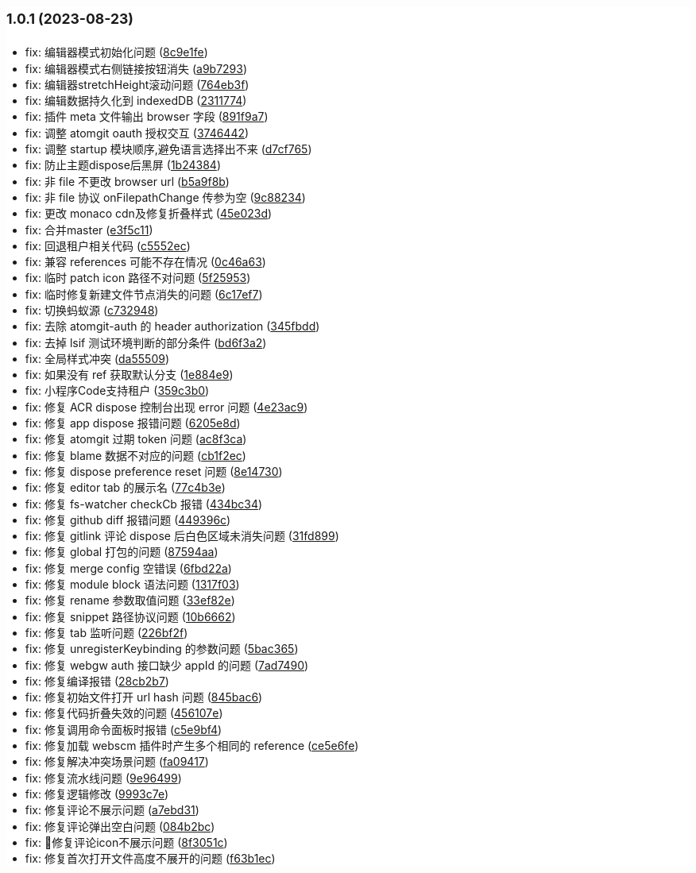 

## <small>1.0.1 (2023-08-23)</small>

* fix: 编辑器模式初始化问题 ([8c9e1fe](https://github.com/opensumi/codeblitz/commit/8c9e1fe))
* fix: 编辑器模式右侧链接按钮消失 ([a9b7293](https://github.com/opensumi/codeblitz/commit/a9b7293))
* fix: 编辑器stretchHeight滚动问题 ([764eb3f](https://github.com/opensumi/codeblitz/commit/764eb3f))
* fix: 编辑数据持久化到 indexedDB ([2311774](https://github.com/opensumi/codeblitz/commit/2311774))
* fix: 插件 meta 文件输出 browser 字段 ([891f9a7](https://github.com/opensumi/codeblitz/commit/891f9a7))
* fix: 调整 atomgit oauth 授权交互 ([3746442](https://github.com/opensumi/codeblitz/commit/3746442))
* fix: 调整 startup 模块顺序,避免语言选择出不来 ([d7cf765](https://github.com/opensumi/codeblitz/commit/d7cf765))
* fix: 防止主题dispose后黑屏 ([1b24384](https://github.com/opensumi/codeblitz/commit/1b24384))
* fix: 非 file 不更改 browser url ([b5a9f8b](https://github.com/opensumi/codeblitz/commit/b5a9f8b))
* fix: 非 file 协议 onFilepathChange 传参为空 ([9c88234](https://github.com/opensumi/codeblitz/commit/9c88234))
* fix: 更改 monaco cdn及修复折叠样式 ([45e023d](https://github.com/opensumi/codeblitz/commit/45e023d))
* fix: 合并master ([e3f5c11](https://github.com/opensumi/codeblitz/commit/e3f5c11))
* fix: 回退租户相关代码 ([c5552ec](https://github.com/opensumi/codeblitz/commit/c5552ec))
* fix: 兼容 references 可能不存在情况 ([0c46a63](https://github.com/opensumi/codeblitz/commit/0c46a63))
* fix: 临时 patch icon 路径不对问题 ([5f25953](https://github.com/opensumi/codeblitz/commit/5f25953))
* fix: 临时修复新建文件节点消失的问题 ([6c17ef7](https://github.com/opensumi/codeblitz/commit/6c17ef7))
* fix: 切换蚂蚁源 ([c732948](https://github.com/opensumi/codeblitz/commit/c732948))
* fix: 去除 atomgit-auth 的 header authorization ([345fbdd](https://github.com/opensumi/codeblitz/commit/345fbdd))
* fix: 去掉 lsif 测试环境判断的部分条件 ([bd6f3a2](https://github.com/opensumi/codeblitz/commit/bd6f3a2))
* fix: 全局样式冲突 ([da55509](https://github.com/opensumi/codeblitz/commit/da55509))
* fix: 如果没有 ref 获取默认分支 ([1e884e9](https://github.com/opensumi/codeblitz/commit/1e884e9))
* fix: 小程序Code支持租户 ([359c3b0](https://github.com/opensumi/codeblitz/commit/359c3b0))
* fix: 修复 ACR dispose 控制台出现 error 问题 ([4e23ac9](https://github.com/opensumi/codeblitz/commit/4e23ac9))
* fix: 修复 app dispose 报错问题 ([6205e8d](https://github.com/opensumi/codeblitz/commit/6205e8d))
* fix: 修复 atomgit 过期 token 问题 ([ac8f3ca](https://github.com/opensumi/codeblitz/commit/ac8f3ca))
* fix: 修复 blame 数据不对应的问题 ([cb1f2ec](https://github.com/opensumi/codeblitz/commit/cb1f2ec))
* fix: 修复 dispose preference reset 问题 ([8e14730](https://github.com/opensumi/codeblitz/commit/8e14730))
* fix: 修复 editor tab 的展示名 ([77c4b3e](https://github.com/opensumi/codeblitz/commit/77c4b3e))
* fix: 修复 fs-watcher checkCb 报错 ([434bc34](https://github.com/opensumi/codeblitz/commit/434bc34))
* fix: 修复 github diff 报错问题 ([449396c](https://github.com/opensumi/codeblitz/commit/449396c))
* fix: 修复 gitlink 评论 dispose 后白色区域未消失问题 ([31fd899](https://github.com/opensumi/codeblitz/commit/31fd899))
* fix: 修复 global 打包的问题 ([87594aa](https://github.com/opensumi/codeblitz/commit/87594aa))
* fix: 修复 merge config 空错误 ([6fbd22a](https://github.com/opensumi/codeblitz/commit/6fbd22a))
* fix: 修复 module block 语法问题 ([1317f03](https://github.com/opensumi/codeblitz/commit/1317f03))
* fix: 修复 rename 参数取值问题 ([33ef82e](https://github.com/opensumi/codeblitz/commit/33ef82e))
* fix: 修复 snippet 路径协议问题 ([10b6662](https://github.com/opensumi/codeblitz/commit/10b6662))
* fix: 修复 tab 监听问题 ([226bf2f](https://github.com/opensumi/codeblitz/commit/226bf2f))
* fix: 修复 unregisterKeybinding 的参数问题 ([5bac365](https://github.com/opensumi/codeblitz/commit/5bac365))
* fix: 修复 webgw auth 接口缺少 appId 的问题 ([7ad7490](https://github.com/opensumi/codeblitz/commit/7ad7490))
* fix: 修复编译报错 ([28cb2b7](https://github.com/opensumi/codeblitz/commit/28cb2b7))
* fix: 修复初始文件打开 url hash 问题 ([845bac6](https://github.com/opensumi/codeblitz/commit/845bac6))
* fix: 修复代码折叠失效的问题 ([456107e](https://github.com/opensumi/codeblitz/commit/456107e))
* fix: 修复调用命令面板时报错 ([c5e9bf4](https://github.com/opensumi/codeblitz/commit/c5e9bf4))
* fix: 修复加载 webscm 插件时产生多个相同的 reference ([ce5e6fe](https://github.com/opensumi/codeblitz/commit/ce5e6fe))
* fix: 修复解决冲突场景问题 ([fa09417](https://github.com/opensumi/codeblitz/commit/fa09417))
* fix: 修复流水线问题 ([9e96499](https://github.com/opensumi/codeblitz/commit/9e96499))
* fix: 修复逻辑修改 ([9993c7e](https://github.com/opensumi/codeblitz/commit/9993c7e))
* fix: 修复评论不展示问题 ([a7ebd31](https://github.com/opensumi/codeblitz/commit/a7ebd31))
* fix: 修复评论弹出空白问题 ([084b2bc](https://github.com/opensumi/codeblitz/commit/084b2bc))
* fix: 修复评论icon不展示问题 ([8f3051c](https://github.com/opensumi/codeblitz/commit/8f3051c))
* fix: 修复首次打开文件高度不展开的问题 ([f63b1ec](https://github.com/opensumi/codeblitz/commit/f63b1ec))